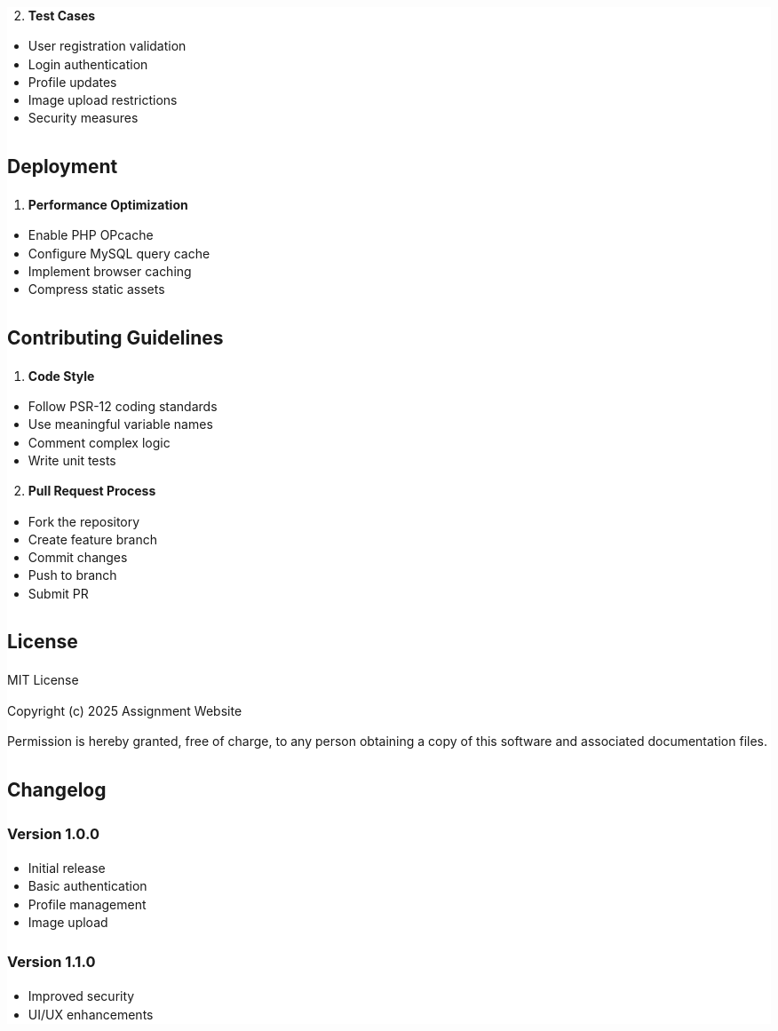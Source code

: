 2. **Test Cases**
- User registration validation
- Login authentication
- Profile updates
- Image upload restrictions
- Security measures

## Deployment



1. **Performance Optimization**
- Enable PHP OPcache
- Configure MySQL query cache
- Implement browser caching
- Compress static assets



## Contributing Guidelines

1. **Code Style**
- Follow PSR-12 coding standards
- Use meaningful variable names
- Comment complex logic
- Write unit tests

2. **Pull Request Process**
- Fork the repository
- Create feature branch
- Commit changes
- Push to branch
- Submit PR

## License

MIT License

Copyright (c) 2025 Assignment Website

Permission is hereby granted, free of charge, to any person obtaining a copy of this software and associated documentation files.

## Changelog

### Version 1.0.0
- Initial release
- Basic authentication
- Profile management
- Image upload

### Version 1.1.0
- Improved security
- UI/UX enhancements
